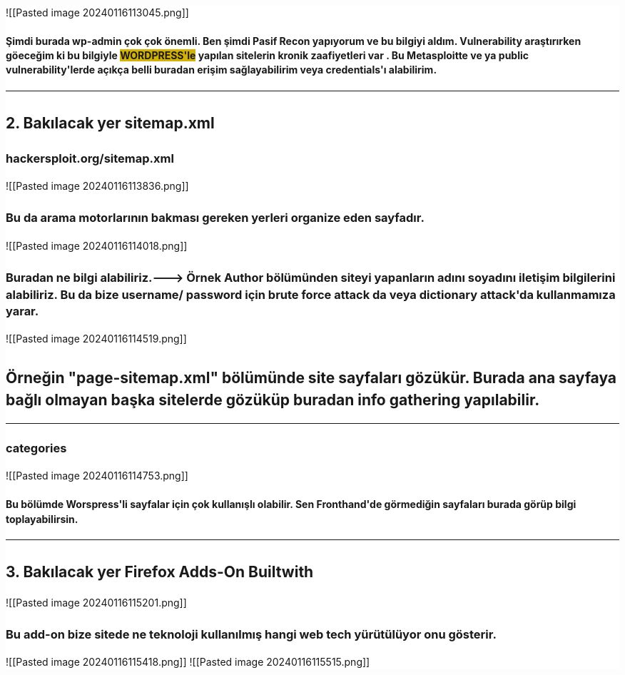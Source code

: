 ![[Pasted image 20240116113045.png]]
#### Şimdi burada wp-admin çok çok önemli. Ben şimdi Pasif Recon yapıyorum ve bu bilgiyi aldım. Vulnerability araştırırken göeceğim ki bu bilgiyle <span style="background:#d4b106">WORDPRESS'le</span> yapılan sitelerin kronik zaafiyetleri var . Bu Metasploitte ve ya public vulnerability'lerde açıkça belli buradan erişim sağlayabilirim veya credentials'ı alabilirim.

---

## 2. Bakılacak yer sitemap.xml
###  hackersploit.org/sitemap.xml

![[Pasted image 20240116113836.png]]
### Bu da arama motorlarının bakması gereken yerleri organize eden sayfadır.

![[Pasted image 20240116114018.png]]
### Buradan ne bilgi alabiliriz.---> Örnek Author bölümünden siteyi yapanların adını soyadını iletişim bilgilerini alabiliriz. Bu da bize username/ password için brute force attack da veya dictionary attack'da kullanmamıza yarar.
![[Pasted image 20240116114519.png]]

## Örneğin "page-sitemap.xml" bölümünde site sayfaları gözükür. Burada ana sayfaya bağlı olmayan başka sitelerde gözüküp buradan info gathering yapılabilir.


---

### categories
![[Pasted image 20240116114753.png]]
#### Bu bölümde Worspress'li sayfalar için çok kullanışlı olabilir. Sen Fronthand'de görmediğin sayfaları burada görüp bilgi toplayabilirsin.

---
## 3. Bakılacak yer Firefox Adds-On Builtwith

![[Pasted image 20240116115201.png]]
### Bu add-on bize sitede ne teknoloji kullanılmış hangi web tech yürütülüyor onu gösterir.
![[Pasted image 20240116115418.png]]
![[Pasted image 20240116115515.png]]
